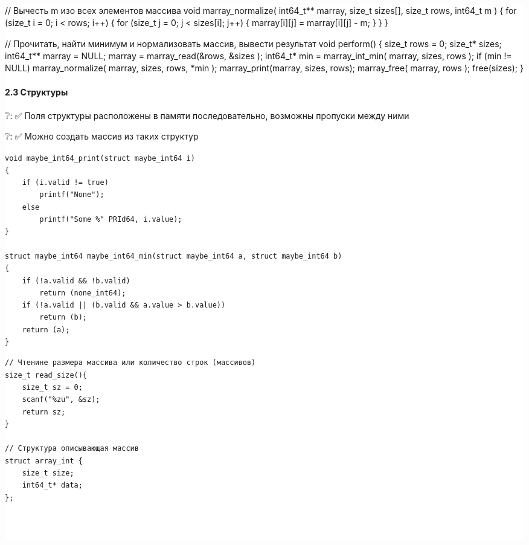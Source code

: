 // Вычесть m изо всех элементов массива
void marray_normalize( int64_t** marray, size_t sizes[], size_t rows, int64_t m ) {
    for (size_t i = 0; i < rows; i++) {
        for (size_t j = 0; j < sizes[i]; j++) {
            marray[i][j] = marray[i][j] - m;
        }
    }
}

// Прочитать, найти минимум и нормализовать массив, вывести результат
void perform() {
    size_t rows = 0;
    size_t* sizes;
    int64_t** marray = NULL;
    marray = marray_read(&rows, &sizes );
    int64_t* min = marray_int_min( marray, sizes, rows );
    if (min != NULL) marray_normalize( marray, sizes, rows, *min );
    marray_print(marray, sizes, rows);
    marray_free( marray, rows );
    free(sizes);
}</code></pre>

<h4 id="2.3">2.3 Структуры</h4>
<p>❔:  ✅ Поля структуры расположены в памяти последовательно, возможны пропуски между ними</p>
<p>❔:  ✅ Можно создать массив из таких структур</p>

<pre><code>void maybe_int64_print(struct maybe_int64 i) 
{
    if (i.valid != true)
        printf("None");
    else
        printf("Some %" PRId64, i.value);
}

struct maybe_int64 maybe_int64_min(struct maybe_int64 a, struct maybe_int64 b) 
{
    if (!a.valid && !b.valid)
        return (none_int64);
    if (!a.valid || (b.valid && a.value > b.value))
        return (b);
    return (a);
}</code></pre>

<pre><code>// Чтенине размера массива или количество строк (массивов)
size_t read_size(){ 
    size_t sz = 0; 
    scanf("%zu", &sz); 
    return sz;
}

// Структура описывающая массив
struct array_int {
    size_t size;
    int64_t* data;
};
